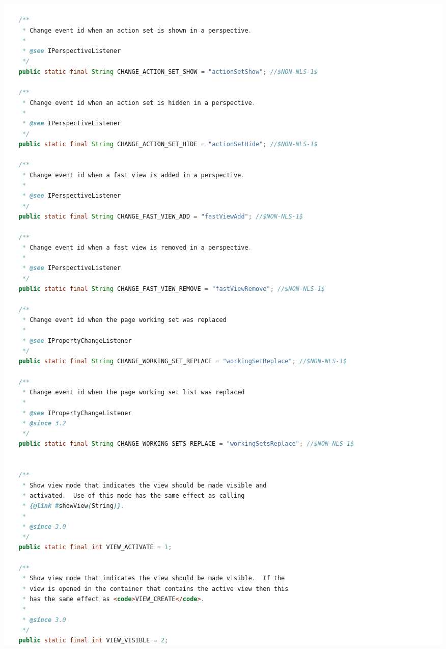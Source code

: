 ```java

    /**
     * Change event id when an action set is shown in a perspective.
     * 
     * @see IPerspectiveListener
     */
    public static final String CHANGE_ACTION_SET_SHOW = "actionSetShow"; //$NON-NLS-1$

    /**
     * Change event id when an action set is hidden in a perspective.
     * 
     * @see IPerspectiveListener
     */
    public static final String CHANGE_ACTION_SET_HIDE = "actionSetHide"; //$NON-NLS-1$

    /**
     * Change event id when a fast view is added in a perspective.
     * 
     * @see IPerspectiveListener
     */
    public static final String CHANGE_FAST_VIEW_ADD = "fastViewAdd"; //$NON-NLS-1$

    /**
     * Change event id when a fast view is removed in a perspective.
     * 
     * @see IPerspectiveListener
     */
    public static final String CHANGE_FAST_VIEW_REMOVE = "fastViewRemove"; //$NON-NLS-1$

    /**
     * Change event id when the page working set was replaced
     * 
     * @see IPropertyChangeListener
     */
    public static final String CHANGE_WORKING_SET_REPLACE = "workingSetReplace"; //$NON-NLS-1$	 

    /**
     * Change event id when the page working set list was replaced
     * 
     * @see IPropertyChangeListener
     * @since 3.2
     */
    public static final String CHANGE_WORKING_SETS_REPLACE = "workingSetsReplace"; //$NON-NLS-1$	 

    
    /**
     * Show view mode that indicates the view should be made visible and 
     * activated.  Use of this mode has the same effect as calling 
     * {@link #showView(String)}.
     * 
     * @since 3.0
     */
    public static final int VIEW_ACTIVATE = 1;

    /**
     * Show view mode that indicates the view should be made visible.  If the
     * view is opened in the container that contains the active view then this 
     * has the same effect as <code>VIEW_CREATE</code>.
     * 
     * @since 3.0
     */
    public static final int VIEW_VISIBLE = 2;
```